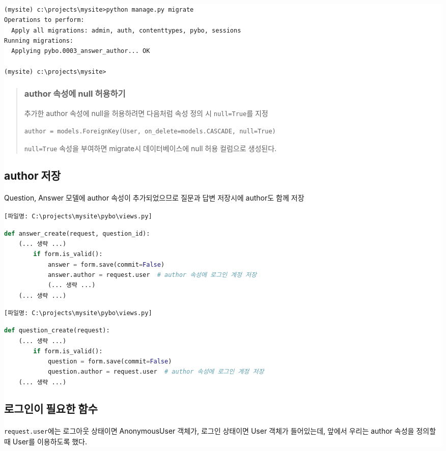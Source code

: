 ```
(mysite) c:\projects\mysite>python manage.py migrate
Operations to perform:
  Apply all migrations: admin, auth, contenttypes, pybo, sessions
Running migrations:
  Applying pybo.0003_answer_author... OK

(mysite) c:\projects\mysite> 
```

>### **author 속성에 null 허용하기**
>
>추가한 author 속성에 null을 허용하려면 다음처럼 속성 정의 시 `null=True`를 지정
>
>```
>author = models.ForeignKey(User, on_delete=models.CASCADE, null=True)
>```
>
>`null=True` 속성을 부여하면 migrate시 데이터베이스에 null 허용 컬럼으로 생성된다.



## author 저장

Question, Answer 모델에 author 속성이 추가되었으므로 질문과 답변 저장시에 author도 함께 저장

`[파일명: C:\projects\mysite\pybo\views.py]`

```python
def answer_create(request, question_id):
    (... 생략 ...)
        if form.is_valid():
            answer = form.save(commit=False)
            answer.author = request.user  # author 속성에 로그인 계정 저장
            (... 생략 ...)
    (... 생략 ...)
```

`[파일명: C:\projects\mysite\pybo\views.py]`

```python
def question_create(request):
    (... 생략 ...)
        if form.is_valid():
            question = form.save(commit=False)
            question.author = request.user  # author 속성에 로그인 계정 저장
    (... 생략 ...)
```



## 로그인이 필요한 함수

`request.user`에는 로그아웃 상태이면 AnonymousUser 객체가, 로그인 상태이면 User 객체가 들어있는데, 앞에서 우리는 author 속성을 정의할 때 User를 이용하도록 했다.
